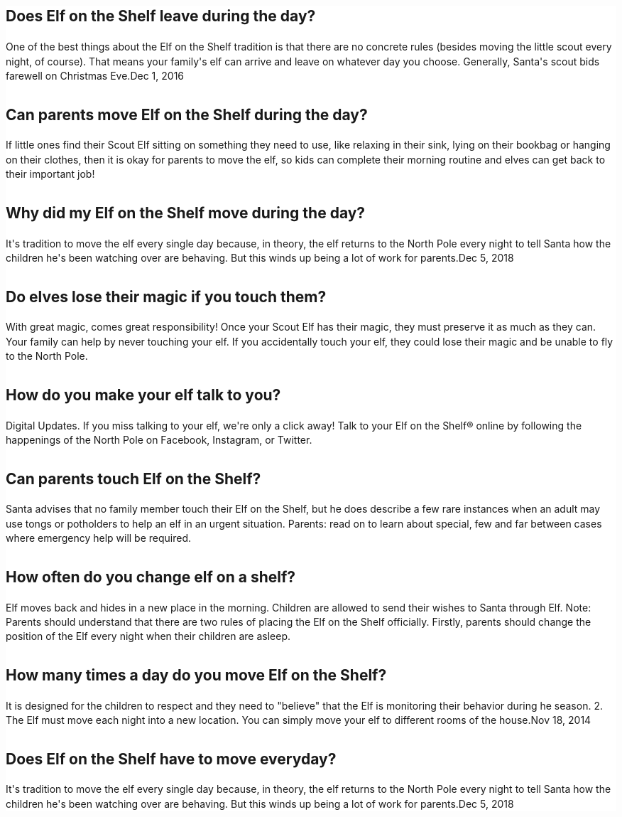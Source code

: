 ## Does Elf on the Shelf leave during the day?
One of the best things about the Elf on the Shelf tradition is that there are no concrete rules (besides moving the little scout every night, of course). That means your family's elf can arrive and leave on whatever day you choose. Generally, Santa's scout bids farewell on Christmas Eve.Dec 1, 2016

## Can parents move Elf on the Shelf during the day?
If little ones find their Scout Elf sitting on something they need to use, like relaxing in their sink, lying on their bookbag or hanging on their clothes, then it is okay for parents to move the elf, so kids can complete their morning routine and elves can get back to their important job!

## Why did my Elf on the Shelf move during the day?
It's tradition to move the elf every single day because, in theory, the elf returns to the North Pole every night to tell Santa how the children he's been watching over are behaving. But this winds up being a lot of work for parents.Dec 5, 2018

## Do elves lose their magic if you touch them?
With great magic, comes great responsibility! Once your Scout Elf has their magic, they must preserve it as much as they can. Your family can help by never touching your elf. If you accidentally touch your elf, they could lose their magic and be unable to fly to the North Pole.

## How do you make your elf talk to you?
Digital Updates. If you miss talking to your elf, we're only a click away! Talk to your Elf on the Shelf® online by following the happenings of the North Pole on Facebook, Instagram, or Twitter.

## Can parents touch Elf on the Shelf?
Santa advises that no family member touch their Elf on the Shelf, but he does describe a few rare instances when an adult may use tongs or potholders to help an elf in an urgent situation. Parents: read on to learn about special, few and far between cases where emergency help will be required.

## How often do you change elf on a shelf?
Elf moves back and hides in a new place in the morning. Children are allowed to send their wishes to Santa through Elf. Note: Parents should understand that there are two rules of placing the Elf on the Shelf officially. Firstly, parents should change the position of the Elf every night when their children are asleep.

## How many times a day do you move Elf on the Shelf?
It is designed for the children to respect and they need to "believe" that the Elf is monitoring their behavior during he season. 2. The Elf must move each night into a new location. You can simply move your elf to different rooms of the house.Nov 18, 2014

## Does Elf on the Shelf have to move everyday?
It's tradition to move the elf every single day because, in theory, the elf returns to the North Pole every night to tell Santa how the children he's been watching over are behaving. But this winds up being a lot of work for parents.Dec 5, 2018
